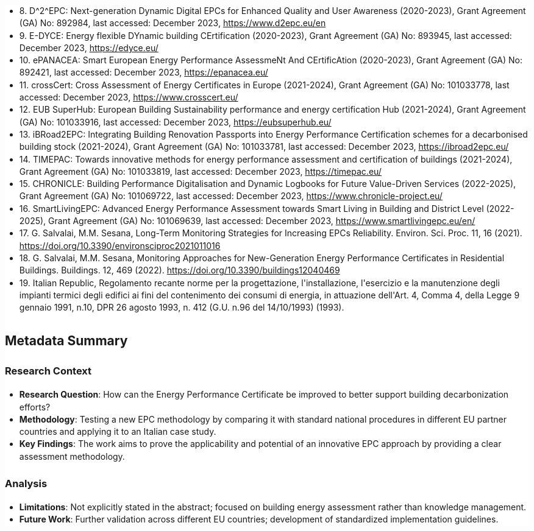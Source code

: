 - <a id="ref-8"></a>8. D^2^EPC: Next-generation Dynamic Digital EPCs for Enhanced Quality and User Awareness (2020-2023), Grant Agreement (GA) No: 892984, last accessed: December 2023, https://www.d2epc.eu/en
- <a id="ref-9"></a>9. E-DYCE: Energy flexible DYnamic building CErtification (2020-2023), Grant Agreement (GA) No: 893945, last accessed: December 2023, https://edyce.eu/
- <a id="ref-10"></a>10. ePANACEA: Smart European Energy Performance AssessmeNt And CErtificAtion (2020-2023), Grant Agreement (GA) No: 892421, last accessed: December 2023, https://epanacea.eu/
- <a id="ref-11"></a>11. crossCert: Cross Assessment of Energy Certificates in Europe (2021-2024), Grant Agreement (GA) No: 101033778, last accessed: December 2023, https://www.crosscert.eu/
- <a id="ref-12"></a>12. EUB SuperHub: European Building Sustainability performance and energy certification Hub (2021-2024), Grant Agreement (GA) No: 101033916, last accessed: December 2023, https://eubsuperhub.eu/
- <a id="ref-13"></a>13. iBRoad2EPC: Integrating Building Renovation Passports into Energy Performance Certification schemes for a decarbonised building stock (2021-2024), Grant Agreement (GA) No: 101033781, last accessed: December 2023, https://ibroad2epc.eu/
- <a id="ref-14"></a>14. TIMEPAC: Towards innovative methods for energy performance assessment and certification of buildings (2021-2024), Grant Agreement (GA) No: 101033819, last accessed: December 2023, https://timepac.eu/
- <a id="ref-15"></a>15. CHRONICLE: Building Performance Digitalisation and Dynamic Logbooks for Future Value-Driven Services (2022-2025), Grant Agreement (GA) No: 101069722, last accessed: December 2023, https://www.chronicle-project.eu/
- <a id="ref-16"></a>16. SmartLivingEPC: Advanced Energy Performance Assessment towards Smart Living in Building and District Level (2022-2025), Grant Agreement (GA) No: 101069639, last accessed: December 2023, https://www.smartlivingepc.eu/en/
- <a id="ref-17"></a>17. G. Salvalai, M.M. Sesana, Long-Term Monitoring Strategies for Increasing EPCs Reliability. Environ. Sci. Proc. 11, 16 (2021). https://doi.org/10.3390/environsciproc2021011016
- <a id="ref-18"></a>18. G. Salvalai, M.M. Sesana, Monitoring Approaches for New-Generation Energy Performance Certificates in Residential Buildings. Buildings. 12, 469 (2022). https://doi.org/10.3390/buildings12040469
- <a id="ref-19"></a>19. Italian Republic, Regolamento recante norme per la progettazione, l'installazione, l'esercizio e la manutenzione degli impianti termici degli edifici ai fini del contenimento dei consumi di energia, in attuazione dell'Art. 4, Comma 4, della Legge 9 gennaio 1991, n.10, DPR 26 agosto 1993, n. 412 (G.U. n.96 del 14/10/1993) (1993).

## Metadata Summary
### Research Context
- **Research Question**: How can the Energy Performance Certificate be improved to better support building decarbonization efforts?
- **Methodology**: Testing a new EPC methodology by comparing it with standard national procedures in different EU partner countries and applying it to an Italian case study.
- **Key Findings**: The work aims to prove the applicability and potential of an innovative EPC approach by providing a clear assessment methodology.

### Analysis
- **Limitations**: Not explicitly stated in the abstract; focused on building energy assessment rather than knowledge management.
- **Future Work**: Further validation across different EU countries; development of standardized implementation guidelines.